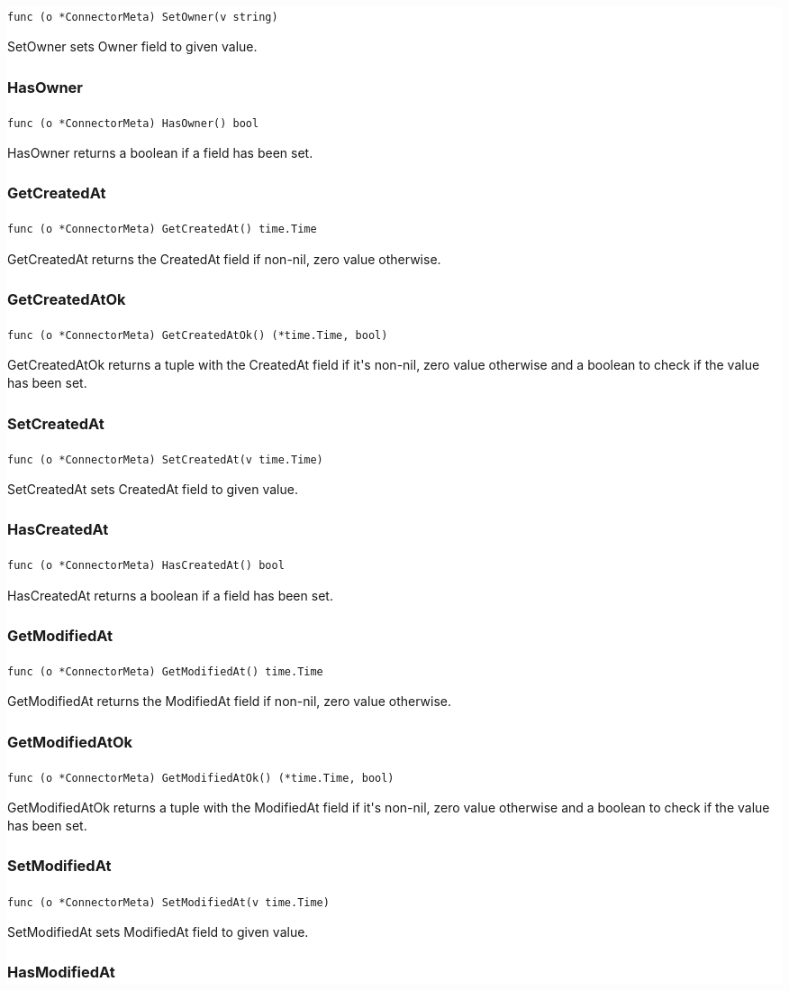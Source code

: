 `func (o *ConnectorMeta) SetOwner(v string)`

SetOwner sets Owner field to given value.

### HasOwner

`func (o *ConnectorMeta) HasOwner() bool`

HasOwner returns a boolean if a field has been set.


### GetCreatedAt

`func (o *ConnectorMeta) GetCreatedAt() time.Time`

GetCreatedAt returns the CreatedAt field if non-nil, zero value otherwise.

### GetCreatedAtOk

`func (o *ConnectorMeta) GetCreatedAtOk() (*time.Time, bool)`

GetCreatedAtOk returns a tuple with the CreatedAt field if it's non-nil, zero value otherwise
and a boolean to check if the value has been set.

### SetCreatedAt

`func (o *ConnectorMeta) SetCreatedAt(v time.Time)`

SetCreatedAt sets CreatedAt field to given value.

### HasCreatedAt

`func (o *ConnectorMeta) HasCreatedAt() bool`

HasCreatedAt returns a boolean if a field has been set.


### GetModifiedAt

`func (o *ConnectorMeta) GetModifiedAt() time.Time`

GetModifiedAt returns the ModifiedAt field if non-nil, zero value otherwise.

### GetModifiedAtOk

`func (o *ConnectorMeta) GetModifiedAtOk() (*time.Time, bool)`

GetModifiedAtOk returns a tuple with the ModifiedAt field if it's non-nil, zero value otherwise
and a boolean to check if the value has been set.

### SetModifiedAt

`func (o *ConnectorMeta) SetModifiedAt(v time.Time)`

SetModifiedAt sets ModifiedAt field to given value.

### HasModifiedAt

